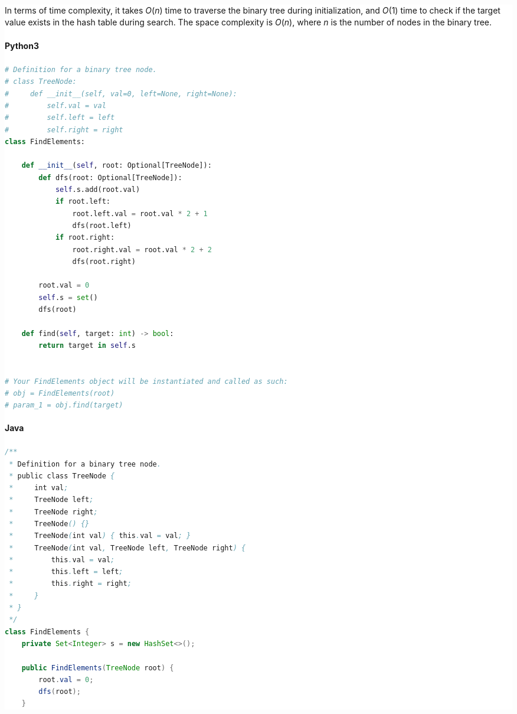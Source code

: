 In terms of time complexity, it takes $O(n)$ time to traverse the binary tree during initialization, and $O(1)$ time to check if the target value exists in the hash table during search. The space complexity is $O(n)$, where $n$ is the number of nodes in the binary tree.



#### Python3

```python
# Definition for a binary tree node.
# class TreeNode:
#     def __init__(self, val=0, left=None, right=None):
#         self.val = val
#         self.left = left
#         self.right = right
class FindElements:

    def __init__(self, root: Optional[TreeNode]):
        def dfs(root: Optional[TreeNode]):
            self.s.add(root.val)
            if root.left:
                root.left.val = root.val * 2 + 1
                dfs(root.left)
            if root.right:
                root.right.val = root.val * 2 + 2
                dfs(root.right)

        root.val = 0
        self.s = set()
        dfs(root)

    def find(self, target: int) -> bool:
        return target in self.s


# Your FindElements object will be instantiated and called as such:
# obj = FindElements(root)
# param_1 = obj.find(target)
```

#### Java

```java
/**
 * Definition for a binary tree node.
 * public class TreeNode {
 *     int val;
 *     TreeNode left;
 *     TreeNode right;
 *     TreeNode() {}
 *     TreeNode(int val) { this.val = val; }
 *     TreeNode(int val, TreeNode left, TreeNode right) {
 *         this.val = val;
 *         this.left = left;
 *         this.right = right;
 *     }
 * }
 */
class FindElements {
    private Set<Integer> s = new HashSet<>();

    public FindElements(TreeNode root) {
        root.val = 0;
        dfs(root);
    }

```